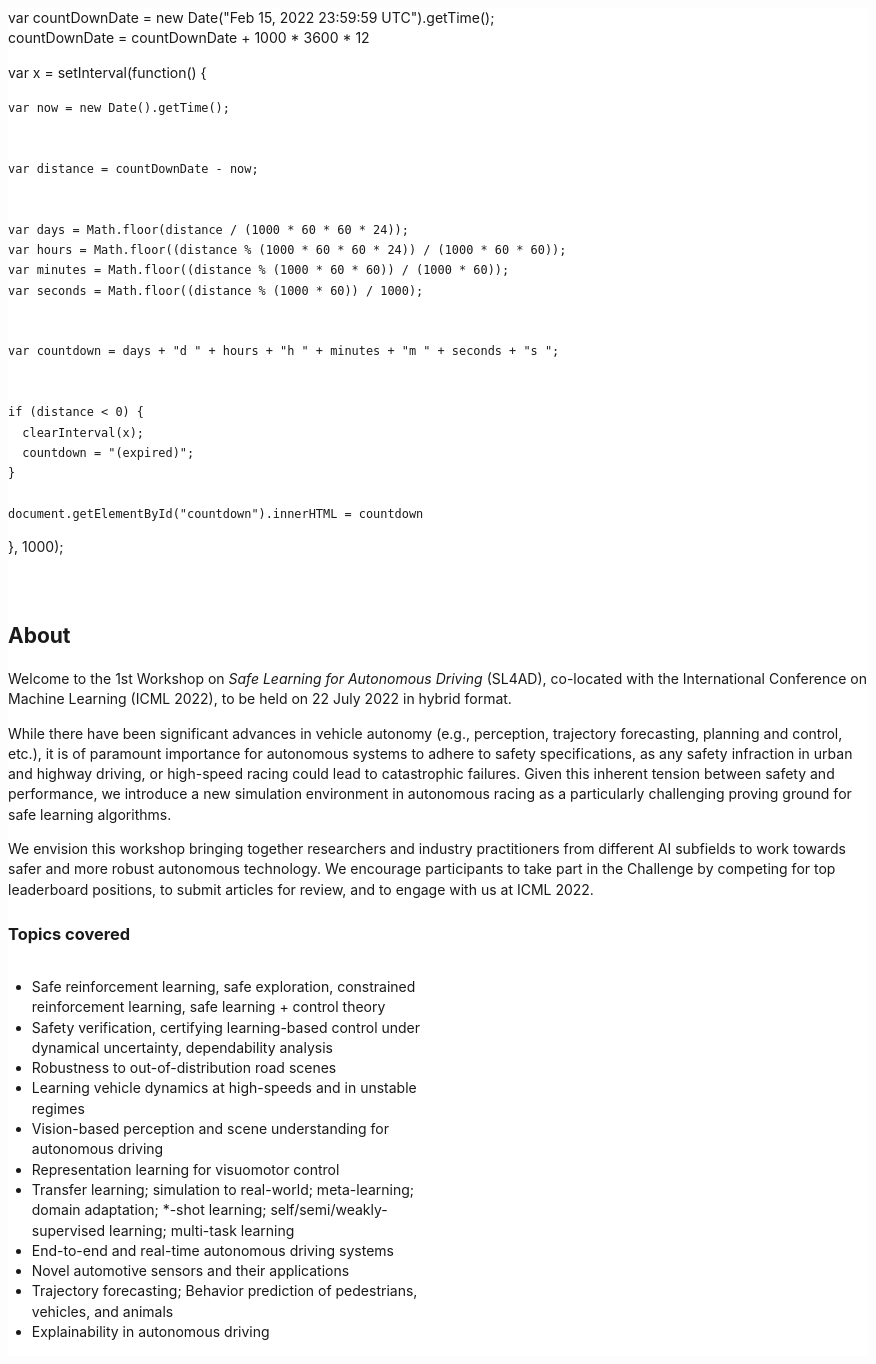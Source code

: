   var countDownDate = new Date("Feb 15, 2022 23:59:59 UTC").getTime();  
  countDownDate = countDownDate + 1000 * 3600 * 12


  var x = setInterval(function() {


    var now = new Date().getTime();


    var distance = countDownDate - now;


    var days = Math.floor(distance / (1000 * 60 * 60 * 24));
    var hours = Math.floor((distance % (1000 * 60 * 60 * 24)) / (1000 * 60 * 60));
    var minutes = Math.floor((distance % (1000 * 60 * 60)) / (1000 * 60));
    var seconds = Math.floor((distance % (1000 * 60)) / 1000);


    var countdown = days + "d " + hours + "h " + minutes + "m " + seconds + "s ";


    if (distance < 0) {
      clearInterval(x);
      countdown = "(expired)";  
    }

    document.getElementById("countdown").innerHTML = countdown

  }, 1000);
</script>

<br>

## About

Welcome to the 1st Workshop on <i>Safe Learning for Autonomous Driving</i> (SL4AD), co-located with the International Conference on Machine Learning (ICML 2022), to be held on 22 July 2022 in hybrid format.

While there have been significant advances in vehicle autonomy (e.g., perception, trajectory forecasting, planning and control, etc.), it is of paramount importance for autonomous systems to adhere to safety specifications, as any safety infraction in urban and highway driving, or high-speed racing could lead to catastrophic failures. Given this inherent tension between safety and performance, we introduce a new simulation environment in autonomous racing as a particularly challenging proving ground for safe learning algorithms.<br>

We envision this workshop bringing together researchers and industry practitioners from different AI subfields to work towards safer and more robust autonomous technology. We encourage participants to take part in the Challenge by competing for top leaderboard positions, to submit articles for review, and to engage with us at ICML 2022.<br>

### Topics covered

<div>
<div style="width:49%; display:inline-block; font-size:14px; vertical-align:top">
<ul>
<li>Safe reinforcement learning, safe exploration, constrained reinforcement learning, safe learning + control theory</li>
<li>Safety verification, certifying learning-based control under dynamical uncertainty, dependability analysis</li>
<li>Robustness to out-of-distribution road scenes</li>
<li>Learning vehicle dynamics at high-speeds and in unstable regimes</li>
<li>Vision-based perception and scene understanding for autonomous driving</li>
<li>Representation learning for visuomotor control</li>
<li>Transfer learning; simulation to real-world; meta-learning; domain adaptation; *-shot learning; self/semi/weakly-supervised learning; multi-task learning</li>
<li>End-to-end and real-time autonomous driving systems</li>
<li>Novel automotive sensors and their applications</li>
<li>Trajectory forecasting; Behavior prediction of pedestrians, vehicles, and animals</li>
<li>Explainability in autonomous driving</li>